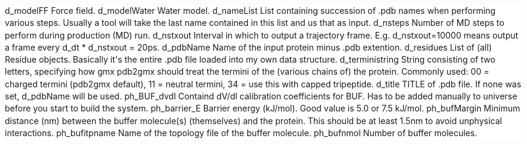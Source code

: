   </tr>
  <tr>
    <td class="tg-0pky">d_modelFF</td>
    <td class="tg-0pky">Force field.</td>
  </tr>
  <tr>
    <td class="tg-0pky">d_modelWater</td>
    <td class="tg-0pky">Water model.</td>
  </tr>
  <tr>
    <td class="tg-0pky">d_nameList</td>
    <td class="tg-0pky">List containing succession of .pdb names when performing various steps. Usually a tool will take the last name contained in this list and us that as input.</td>
  </tr>
  <tr>
    <td class="tg-0pky">d_nsteps</td>
    <td class="tg-0pky">Number of MD steps to perform during production (MD) run.</td>
  </tr>
  <tr>
    <td class="tg-0pky">d_nstxout</td>
    <td class="tg-0pky">Interval in which to output a trajectory frame. E.g. d_nstxout=10000 means output a frame every d_dt * d_nstxout = 20ps.</td>
  </tr>
  <tr>
    <td class="tg-0pky">d_pdbName</td>
    <td class="tg-0pky">Name of the input protein minus .pdb extention.</td>
  </tr>
  <tr>
    <td class="tg-0pky">d_residues</td>
    <td class="tg-0pky">List of (all) Residue objects. Basically it's the entire .pdb file loaded into my own data structure.</td>
  </tr>
  <tr>
    <td class="tg-0pky">d_terministring</td>
    <td class="tg-0pky">String consisting of two letters, specifying how gmx pdb2gmx should treat the termini of the (various chains of) the protein. Commonly used: 00 = charged termini (pdb2gmx default), 11 = neutral termini, 34 = use this with capped tripeptide.</td>
  </tr>
  <tr>
    <td class="tg-0pky">d_title</td>
    <td class="tg-0pky">TITLE of .pdb file. If none was set, d_pdbName will be used.</td>
  </tr>
  <tr>
    <td class="tg-0pky">ph_BUF_dvdl</td>
    <td class="tg-0pky">Containd dV/dl calibration coefficients for BUF. Has to be added manually to universe before you start to build the system.</td>
  </tr>
  <tr>
    <td class="tg-0pky">ph_barrier_E</td>
    <td class="tg-0pky">Barrier energy (kJ/mol). Good value is 5.0 or 7.5 kJ/mol.</td>
  </tr>
  <tr>
    <td class="tg-0pky">ph_bufMargin</td>
    <td class="tg-0pky">Minimum distance (nm) between the buffer molecule(s) (themselves) and the protein. This should be at least 1.5nm to avoid unphysical interactions.</td>
  </tr>
  <tr>
    <td class="tg-0pky">ph_bufitpname</td>
    <td class="tg-0pky">Name of the topology file of the buffer molecule.</td>
  </tr>
  <tr>
    <td class="tg-0pky">ph_bufnmol</td>
    <td class="tg-0pky">Number of buffer molecules.</td>
  </tr>
